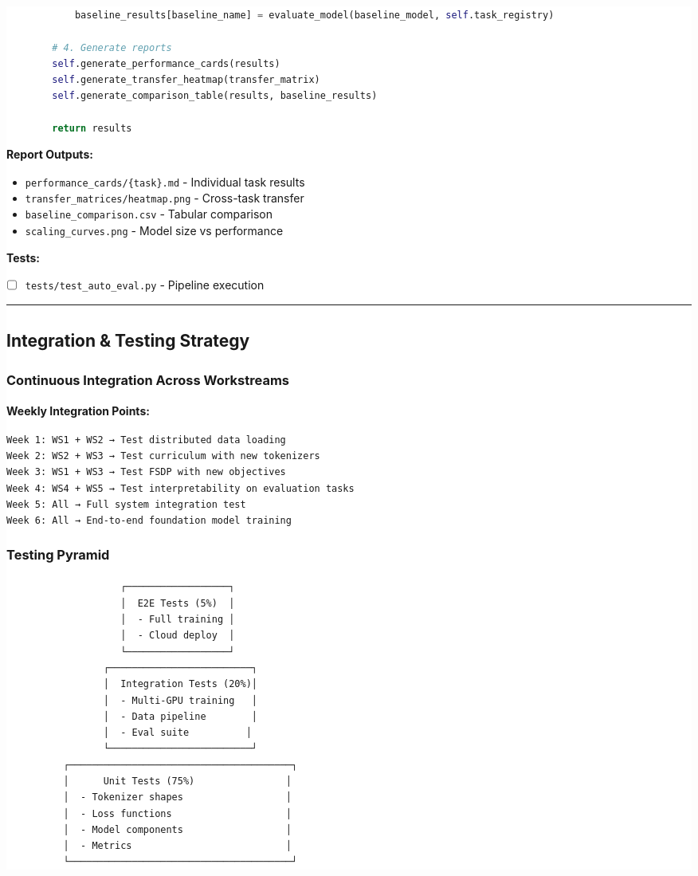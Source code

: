 ```python
            baseline_results[baseline_name] = evaluate_model(baseline_model, self.task_registry)

        # 4. Generate reports
        self.generate_performance_cards(results)
        self.generate_transfer_heatmap(transfer_matrix)
        self.generate_comparison_table(results, baseline_results)

        return results
```

**Report Outputs:**
- `performance_cards/{task}.md` - Individual task results
- `transfer_matrices/heatmap.png` - Cross-task transfer
- `baseline_comparison.csv` - Tabular comparison
- `scaling_curves.png` - Model size vs performance

**Tests:**
- [ ] `tests/test_auto_eval.py` - Pipeline execution

---

## Integration & Testing Strategy

### Continuous Integration Across Workstreams

**Weekly Integration Points:**
```
Week 1: WS1 + WS2 → Test distributed data loading
Week 2: WS2 + WS3 → Test curriculum with new tokenizers
Week 3: WS1 + WS3 → Test FSDP with new objectives
Week 4: WS4 + WS5 → Test interpretability on evaluation tasks
Week 5: All → Full system integration test
Week 6: All → End-to-end foundation model training
```

### Testing Pyramid

```
                    ┌──────────────────┐
                    │  E2E Tests (5%)  │
                    │  - Full training │
                    │  - Cloud deploy  │
                    └──────────────────┘
                 ┌─────────────────────────┐
                 │  Integration Tests (20%)│
                 │  - Multi-GPU training   │
                 │  - Data pipeline        │
                 │  - Eval suite          │
                 └─────────────────────────┘
          ┌───────────────────────────────────────┐
          │      Unit Tests (75%)                │
          │  - Tokenizer shapes                  │
          │  - Loss functions                    │
          │  - Model components                  │
          │  - Metrics                           │
          └───────────────────────────────────────┘
```
